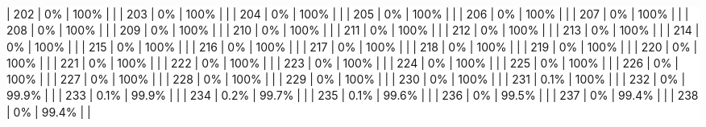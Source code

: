| 202 | 0% | 100% |  |
| 203 | 0% | 100% |  |
| 204 | 0% | 100% |  |
| 205 | 0% | 100% |  |
| 206 | 0% | 100% |  |
| 207 | 0% | 100% |  |
| 208 | 0% | 100% |  |
| 209 | 0% | 100% |  |
| 210 | 0% | 100% |  |
| 211 | 0% | 100% |  |
| 212 | 0% | 100% |  |
| 213 | 0% | 100% |  |
| 214 | 0% | 100% |  |
| 215 | 0% | 100% |  |
| 216 | 0% | 100% |  |
| 217 | 0% | 100% |  |
| 218 | 0% | 100% |  |
| 219 | 0% | 100% |  |
| 220 | 0% | 100% |  |
| 221 | 0% | 100% |  |
| 222 | 0% | 100% |  |
| 223 | 0% | 100% |  |
| 224 | 0% | 100% |  |
| 225 | 0% | 100% |  |
| 226 | 0% | 100% |  |
| 227 | 0% | 100% |  |
| 228 | 0% | 100% |  |
| 229 | 0% | 100% |  |
| 230 | 0% | 100% |  |
| 231 | 0.1% | 100% |  |
| 232 | 0% | 99.9% |  |
| 233 | 0.1% | 99.9% |  |
| 234 | 0.2% | 99.7% |  |
| 235 | 0.1% | 99.6% |  |
| 236 | 0% | 99.5% |  |
| 237 | 0% | 99.4% |  |
| 238 | 0% | 99.4% |  |
